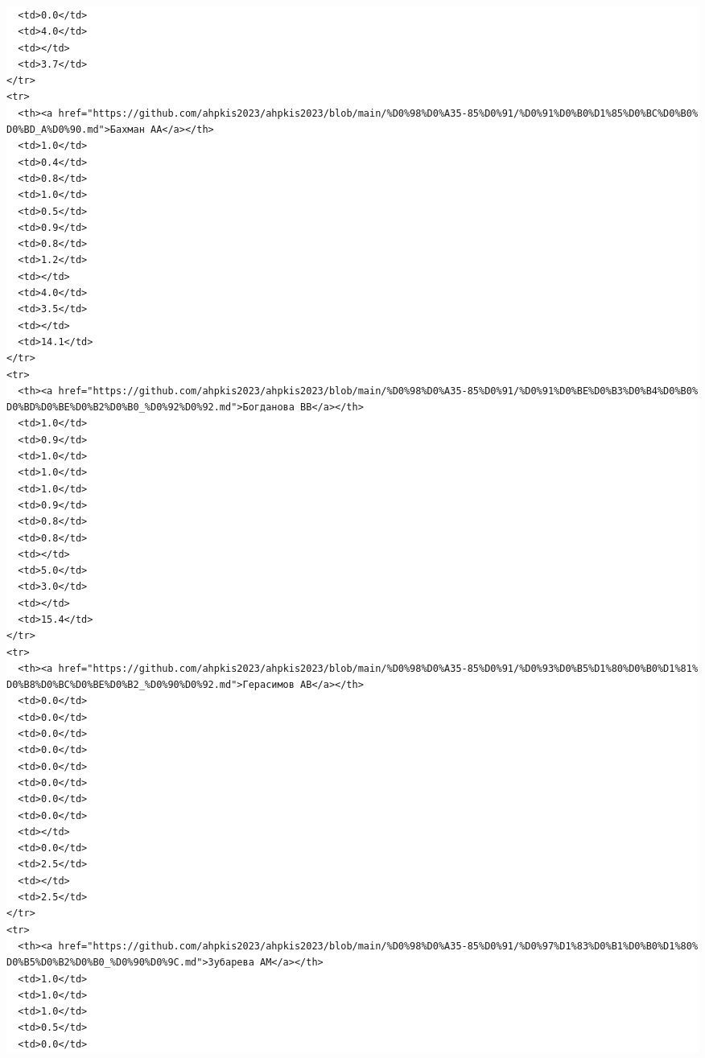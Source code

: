       <td>0.0</td>
      <td>4.0</td>
      <td></td>
      <td>3.7</td>
    </tr>
    <tr>
      <th><a href="https://github.com/ahpkis2023/ahpkis2023/blob/main/%D0%98%D0%A35-85%D0%91/%D0%91%D0%B0%D1%85%D0%BC%D0%B0%D0%BD_A%D0%90.md">Бахман AА</a></th>
      <td>1.0</td>
      <td>0.4</td>
      <td>0.8</td>
      <td>1.0</td>
      <td>0.5</td>
      <td>0.9</td>
      <td>0.8</td>
      <td>1.2</td>
      <td></td>
      <td>4.0</td>
      <td>3.5</td>
      <td></td>
      <td>14.1</td>
    </tr>
    <tr>
      <th><a href="https://github.com/ahpkis2023/ahpkis2023/blob/main/%D0%98%D0%A35-85%D0%91/%D0%91%D0%BE%D0%B3%D0%B4%D0%B0%D0%BD%D0%BE%D0%B2%D0%B0_%D0%92%D0%92.md">Богданова ВВ</a></th>
      <td>1.0</td>
      <td>0.9</td>
      <td>1.0</td>
      <td>1.0</td>
      <td>1.0</td>
      <td>0.9</td>
      <td>0.8</td>
      <td>0.8</td>
      <td></td>
      <td>5.0</td>
      <td>3.0</td>
      <td></td>
      <td>15.4</td>
    </tr>
    <tr>
      <th><a href="https://github.com/ahpkis2023/ahpkis2023/blob/main/%D0%98%D0%A35-85%D0%91/%D0%93%D0%B5%D1%80%D0%B0%D1%81%D0%B8%D0%BC%D0%BE%D0%B2_%D0%90%D0%92.md">Герасимов АВ</a></th>
      <td>0.0</td>
      <td>0.0</td>
      <td>0.0</td>
      <td>0.0</td>
      <td>0.0</td>
      <td>0.0</td>
      <td>0.0</td>
      <td>0.0</td>
      <td></td>
      <td>0.0</td>
      <td>2.5</td>
      <td></td>
      <td>2.5</td>
    </tr>
    <tr>
      <th><a href="https://github.com/ahpkis2023/ahpkis2023/blob/main/%D0%98%D0%A35-85%D0%91/%D0%97%D1%83%D0%B1%D0%B0%D1%80%D0%B5%D0%B2%D0%B0_%D0%90%D0%9C.md">Зубарева АМ</a></th>
      <td>1.0</td>
      <td>1.0</td>
      <td>1.0</td>
      <td>0.5</td>
      <td>0.0</td>